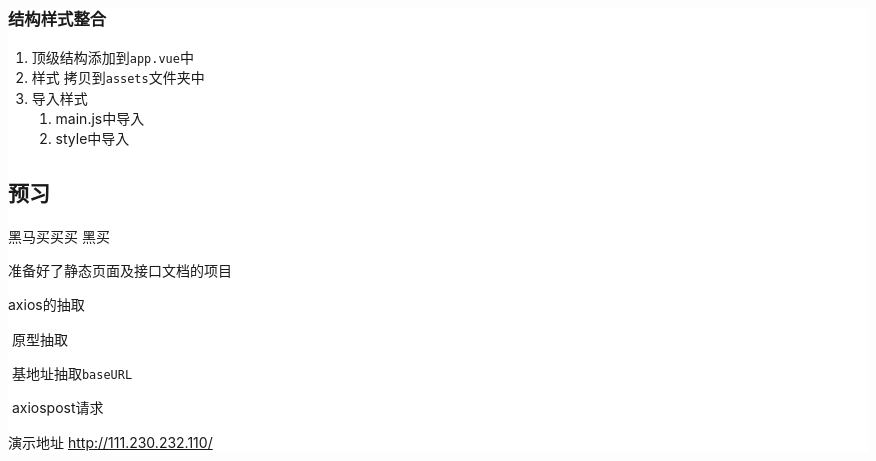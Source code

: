 ### 结构样式整合

1. 顶级结构添加到`app.vue`中
2. 样式 拷贝到`assets`文件夹中
3. 导入样式
   1. main.js中导入
   2. style中导入

## 预习

黑马买买买 黑买

准备好了静态页面及接口文档的项目

axios的抽取

​	原型抽取

​	基地址抽取`baseURL`

​	axiospost请求

演示地址   <http://111.230.232.110/> 



